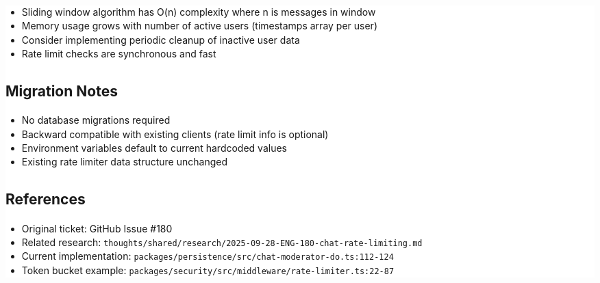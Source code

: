 - Sliding window algorithm has O(n) complexity where n is messages in window
- Memory usage grows with number of active users (timestamps array per user)
- Consider implementing periodic cleanup of inactive user data
- Rate limit checks are synchronous and fast

## Migration Notes

- No database migrations required
- Backward compatible with existing clients (rate limit info is optional)
- Environment variables default to current hardcoded values
- Existing rate limiter data structure unchanged

## References

- Original ticket: GitHub Issue #180
- Related research: `thoughts/shared/research/2025-09-28-ENG-180-chat-rate-limiting.md`
- Current implementation: `packages/persistence/src/chat-moderator-do.ts:112-124`
- Token bucket example: `packages/security/src/middleware/rate-limiter.ts:22-87`